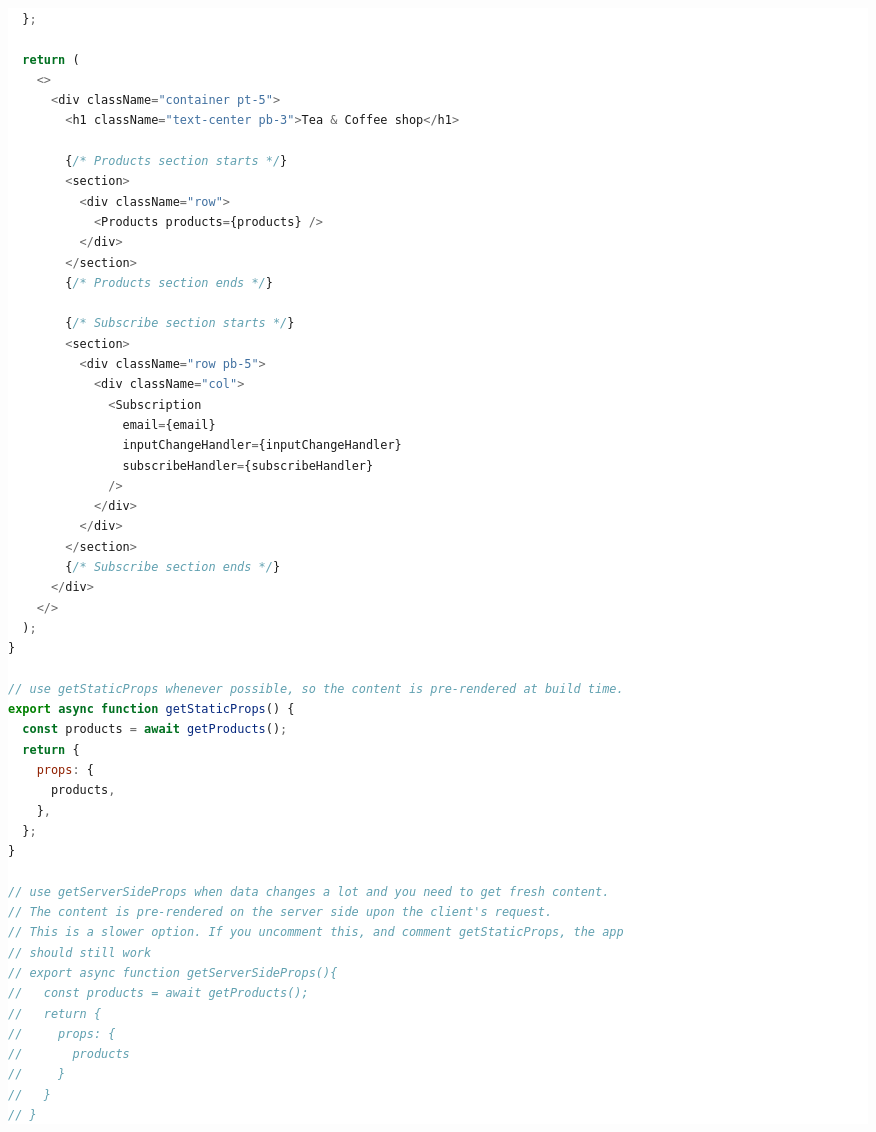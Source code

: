 ```javascript
  };

  return (
    <>
      <div className="container pt-5">
        <h1 className="text-center pb-3">Tea & Coffee shop</h1>

        {/* Products section starts */}
        <section>
          <div className="row">
            <Products products={products} />
          </div>
        </section>
        {/* Products section ends */}

        {/* Subscribe section starts */}
        <section>
          <div className="row pb-5">
            <div className="col">
              <Subscription
                email={email}
                inputChangeHandler={inputChangeHandler}
                subscribeHandler={subscribeHandler}
              />
            </div>
          </div>
        </section>
        {/* Subscribe section ends */}
      </div>
    </>
  );
}

// use getStaticProps whenever possible, so the content is pre-rendered at build time.
export async function getStaticProps() {
  const products = await getProducts();
  return {
    props: {
      products,
    },
  };
}

// use getServerSideProps when data changes a lot and you need to get fresh content.
// The content is pre-rendered on the server side upon the client's request.
// This is a slower option. If you uncomment this, and comment getStaticProps, the app
// should still work
// export async function getServerSideProps(){
//   const products = await getProducts();
//   return {
//     props: {
//       products
//     }
//   }
// }
```
